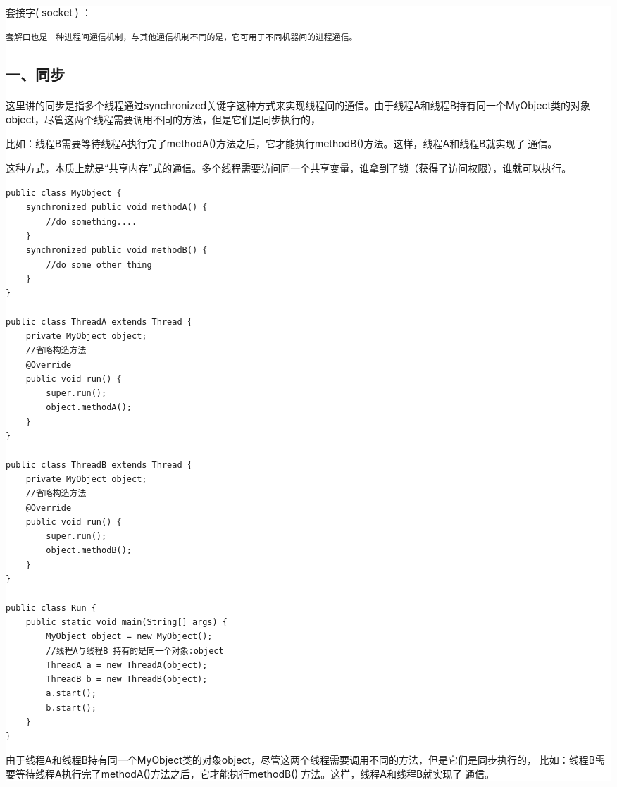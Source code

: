 套接字( socket ) ：

    套解口也是一种进程间通信机制，与其他通信机制不同的是，它可用于不同机器间的进程通信。

## 一、同步

这里讲的同步是指多个线程通过synchronized关键字这种方式来实现线程间的通信。由于线程A和线程B持有同一个MyObject类的对象object，尽管这两个线程需要调用不同的方法，但是它们是同步执行的，

比如：线程B需要等待线程A执行完了methodA()方法之后，它才能执行methodB()方法。这样，线程A和线程B就实现了 通信。

这种方式，本质上就是“共享内存”式的通信。多个线程需要访问同一个共享变量，谁拿到了锁（获得了访问权限），谁就可以执行。

    public class MyObject {
        synchronized public void methodA() {
            //do something....
        }    
        synchronized public void methodB() {
            //do some other thing
        }
    }
    
    public class ThreadA extends Thread {    
        private MyObject object;
        //省略构造方法
        @Override
        public void run() {
            super.run();
            object.methodA();
        }
    }
    
    public class ThreadB extends Thread {    
        private MyObject object;
        //省略构造方法
        @Override
        public void run() {
            super.run();
            object.methodB();
        }
    }
    
    public class Run {
        public static void main(String[] args) {
            MyObject object = new MyObject();    
            //线程A与线程B 持有的是同一个对象:object
            ThreadA a = new ThreadA(object);
            ThreadB b = new ThreadB(object);
            a.start();
            b.start();
        }
    }

由于线程A和线程B持有同一个MyObject类的对象object，尽管这两个线程需要调用不同的方法，但是它们是同步执行的， 比如：线程B需要等待线程A执行完了methodA()方法之后，它才能执行methodB()
方法。这样，线程A和线程B就实现了 通信。
